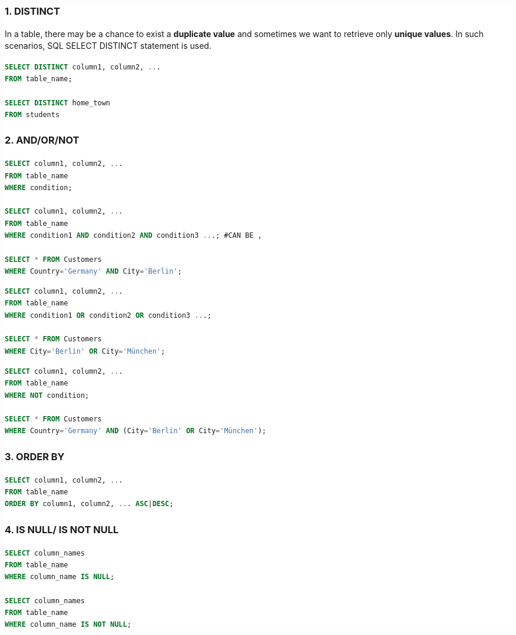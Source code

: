 ### 1. DISTINCT

In a table, there may be a chance to exist a **duplicate value** and sometimes we want to retrieve only **unique values**. In such scenarios, SQL SELECT DISTINCT statement is used.

```sql
SELECT DISTINCT column1, column2, ...
FROM table_name;

SELECT DISTINCT home_town  
FROM students  
```

### 2. AND/OR/NOT
```sql
SELECT column1, column2, ...
FROM table_name
WHERE condition;

SELECT column1, column2, ...
FROM table_name
WHERE condition1 AND condition2 AND condition3 ...; #CAN BE ,

SELECT * FROM Customers
WHERE Country='Germany' AND City='Berlin';
```
```sql
SELECT column1, column2, ...
FROM table_name
WHERE condition1 OR condition2 OR condition3 ...;

SELECT * FROM Customers
WHERE City='Berlin' OR City='München';
```
```sql
SELECT column1, column2, ...
FROM table_name
WHERE NOT condition;

SELECT * FROM Customers
WHERE Country='Germany' AND (City='Berlin' OR City='München');
```

### 3. ORDER BY
```sql
SELECT column1, column2, ...
FROM table_name
ORDER BY column1, column2, ... ASC|DESC;
```
 
### 4. IS NULL/ IS NOT NULL
```sql
SELECT column_names
FROM table_name
WHERE column_name IS NULL;

SELECT column_names
FROM table_name
WHERE column_name IS NOT NULL;
```
